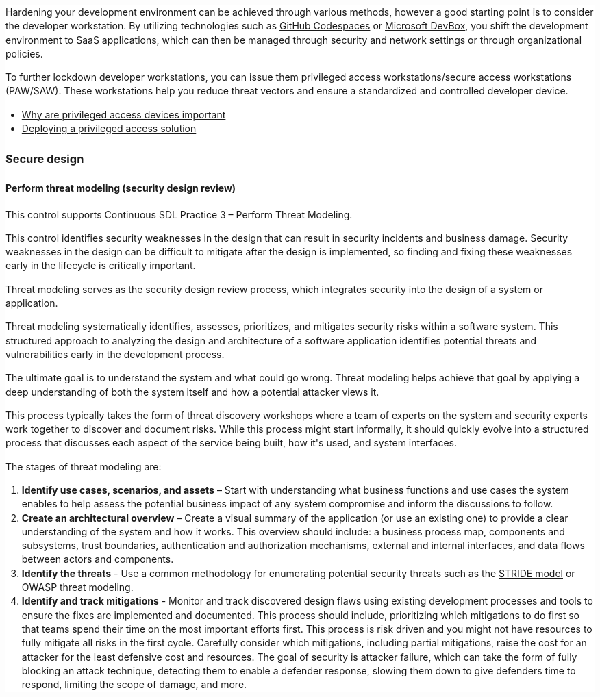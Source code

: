 Hardening your development environment can be achieved through various methods, however a good starting point is to consider the developer workstation. By utilizing technologies such as [GitHub Codespaces](https://docs.github.com/codespaces/overview) or [Microsoft DevBox](/azure/dev-box/overview-what-is-microsoft-dev-box), you shift the development environment to SaaS applications, which can then be managed through security and network settings or through organizational policies.

To further lockdown developer workstations, you can issue them privileged access workstations/secure access workstations (PAW/SAW). These workstations help you reduce threat vectors and ensure a standardized and controlled developer device.

- [Why are privileged access devices important](/security/privileged-access-workstations/privileged-access-devices)
- [Deploying a privileged access solution](/security/privileged-access-workstations/privileged-access-deployment)

### Secure design

#### Perform threat modeling (security design review)

This control supports Continuous SDL Practice 3 – Perform Threat Modeling.

This control identifies security weaknesses in the design that can result in security incidents and business damage. Security weaknesses in the design can be difficult to mitigate after the design is implemented, so finding and fixing these weaknesses early in the lifecycle is critically important.

Threat modeling serves as the security design review process, which integrates security into the design of a system or application.

Threat modeling systematically identifies, assesses, prioritizes, and mitigates security risks within a software system. This structured approach to analyzing the design and architecture of a software application identifies potential threats and vulnerabilities early in the development process.

The ultimate goal is to understand the system and what could go wrong. Threat modeling helps achieve that goal by applying a deep understanding of both the system itself and how a potential attacker views it.

This process typically takes the form of threat discovery workshops where a team of experts on the system and security experts work together to discover and document risks. While this process might start informally, it should quickly evolve into a structured process that discusses each aspect of the service being built, how it's used, and system interfaces.

The stages of threat modeling are:

1. **Identify use cases, scenarios, and assets** – Start with understanding what business functions and use cases the system enables to help assess the potential business impact of any system compromise and inform the discussions to follow.
1. **Create an architectural overview** – Create a visual summary of the application (or use an existing one) to provide a clear understanding of the system and how it works. This overview should include: a business process map, components and subsystems, trust boundaries, authentication and authorization mechanisms, external and internal interfaces, and data flows between actors and components.
1. **Identify the threats** - Use a common methodology for enumerating potential security threats such as the [STRIDE model](/azure/security/develop/threat-modeling-tool-threats) or [OWASP threat modeling](https://owasp.org/www-community/Threat_Modeling).
1. **Identify and track mitigations** - Monitor and track discovered design flaws using existing development processes and tools to ensure the fixes are implemented and documented. This process should include, prioritizing which mitigations to do first so that teams spend their time on the most important efforts first. This process is risk driven and you might not have resources to fully mitigate all risks in the first cycle. Carefully consider which mitigations, including partial mitigations, raise the cost for an attacker for the least defensive cost and resources. The goal of security is attacker failure, which can take the form of fully blocking an attack technique, detecting them to enable a defender response, slowing them down to give defenders time to respond, limiting the scope of damage, and more.
